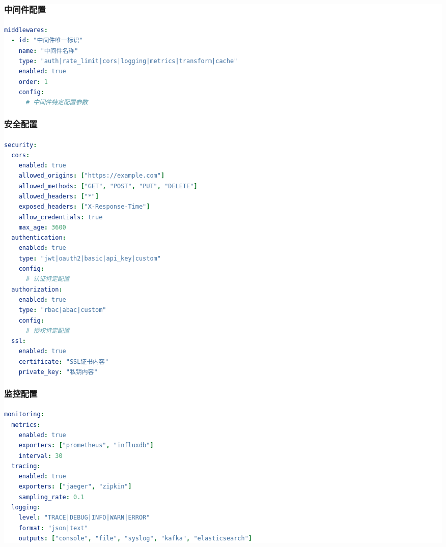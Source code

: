### 中间件配置

```yaml
middlewares:
  - id: "中间件唯一标识"
    name: "中间件名称"
    type: "auth|rate_limit|cors|logging|metrics|transform|cache"
    enabled: true
    order: 1
    config:
      # 中间件特定配置参数
```

### 安全配置

```yaml
security:
  cors:
    enabled: true
    allowed_origins: ["https://example.com"]
    allowed_methods: ["GET", "POST", "PUT", "DELETE"]
    allowed_headers: ["*"]
    exposed_headers: ["X-Response-Time"]
    allow_credentials: true
    max_age: 3600
  authentication:
    enabled: true
    type: "jwt|oauth2|basic|api_key|custom"
    config:
      # 认证特定配置
  authorization:
    enabled: true
    type: "rbac|abac|custom"
    config:
      # 授权特定配置
  ssl:
    enabled: true
    certificate: "SSL证书内容"
    private_key: "私钥内容"
```

### 监控配置

```yaml
monitoring:
  metrics:
    enabled: true
    exporters: ["prometheus", "influxdb"]
    interval: 30
  tracing:
    enabled: true
    exporters: ["jaeger", "zipkin"]
    sampling_rate: 0.1
  logging:
    level: "TRACE|DEBUG|INFO|WARN|ERROR"
    format: "json|text"
    outputs: ["console", "file", "syslog", "kafka", "elasticsearch"]
```
